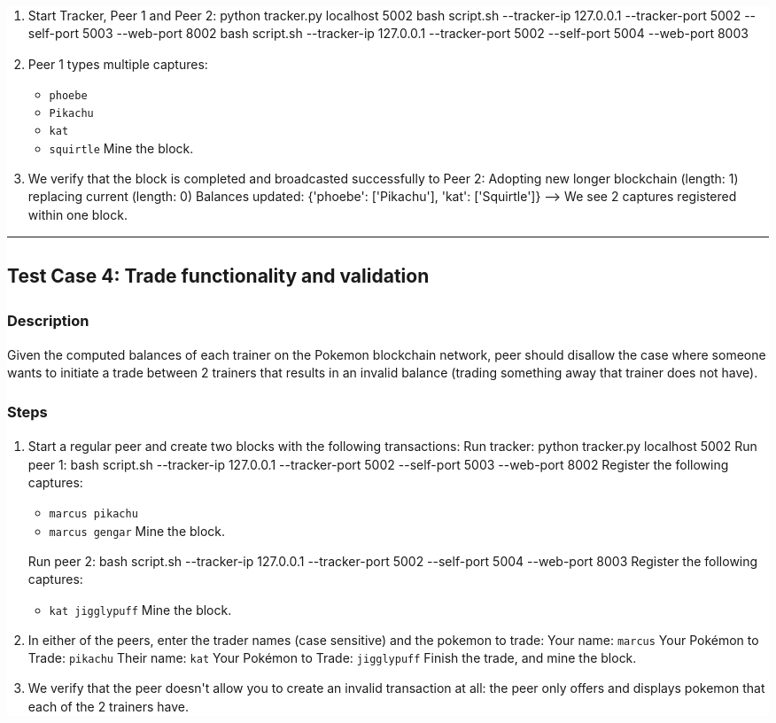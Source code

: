 1. Start Tracker, Peer 1 and Peer 2:
   python tracker.py localhost 5002
   bash script.sh --tracker-ip 127.0.0.1 --tracker-port 5002 --self-port 5003 --web-port 8002
   bash script.sh --tracker-ip 127.0.0.1 --tracker-port 5002 --self-port 5004 --web-port 8003
2. Peer 1 types multiple captures:

    - `phoebe`
    - `Pikachu`
    - `kat`
    - `squirtle`
      Mine the block.

3. We verify that the block is completed and broadcasted successfully to Peer 2:
   Adopting new longer blockchain (length: 1) replacing current (length: 0)
   Balances updated: {'phoebe': ['Pikachu'], 'kat': ['Squirtle']}
   --> We see 2 captures registered within one block.

---

## Test Case 4: Trade functionality and validation

### Description

Given the computed balances of each trainer on the Pokemon blockchain network, peer should disallow the case where someone wants to initiate a trade between 2 trainers that results in an invalid balance (trading something away that trainer does not have).

### Steps

1. Start a regular peer and create two blocks with the following transactions:
   Run tracker: python tracker.py localhost 5002
   Run peer 1: bash script.sh --tracker-ip 127.0.0.1 --tracker-port 5002 --self-port 5003 --web-port 8002
   Register the following captures:

    - `marcus pikachu`
    - `marcus gengar`
      Mine the block.

    Run peer 2: bash script.sh --tracker-ip 127.0.0.1 --tracker-port 5002 --self-port 5004 --web-port 8003
    Register the following captures:

    - `kat jigglypuff`
      Mine the block.

2. In either of the peers, enter the trader names (case sensitive) and the pokemon to trade:
   Your name: `marcus`
   Your Pokémon to Trade: `pikachu`
   Their name: `kat`
   Your Pokémon to Trade: `jigglypuff`
   Finish the trade, and mine the block.

3. We verify that the peer doesn't allow you to create an invalid transaction at all: the peer only offers and displays pokemon that each of the 2 trainers have.

